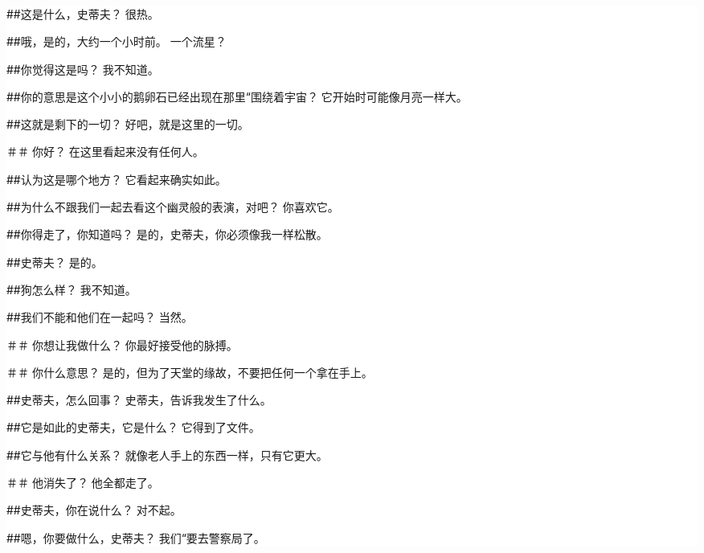 ##这是什么，史蒂夫？
很热。

##哦，是的，大约一个小时前。
一个流星？

##你觉得这是吗？
我不知道。

##你的意思是这个小小的鹅卵石已经出现在那里“围绕着宇宙？
它开始时可能像月亮一样大。

##这就是剩下的一切？
好吧，就是这里的一切。

＃＃ 你好？
在这里看起来没有任何人。

##认为这是哪个地方？
它看起来确实如此。

##为什么不跟我们一起去看这个幽灵般的表演，对吧？
你喜欢它。

##你得走了，你知道吗？
是的，史蒂夫，你必须像我一样松散。

##史蒂夫？
是的。

##狗怎么样？
我不知道。

##我们不能和他们在一起吗？
当然。

＃＃ 你想让我做什么？
你最好接受他的脉搏。

＃＃ 你什么意思？
是的，但为了天堂的缘故，不要把任何一个拿在手上。

##史蒂夫，怎么回事？
史蒂夫，告诉我发生了什么。

##它是如此的史蒂夫，它是什么？
它得到了文件。

##它与他有什么关系？
就像老人手上的东西一样，只有它更大。

＃＃ 他消失了？
他全都走了。

##史蒂夫，你在说什么？
对不起。

##嗯，你要做什么，史蒂夫？
我们“要去警察局了。
